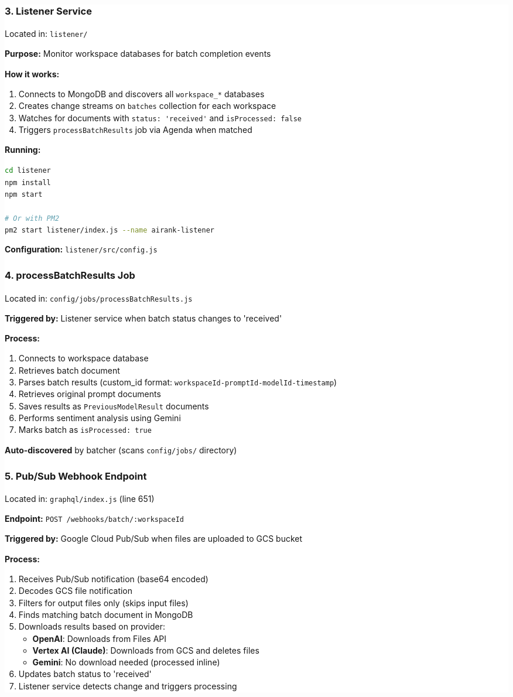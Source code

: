 ### 3. Listener Service

Located in: `listener/`

**Purpose:** Monitor workspace databases for batch completion events

**How it works:**
1. Connects to MongoDB and discovers all `workspace_*` databases
2. Creates change streams on `batches` collection for each workspace
3. Watches for documents with `status: 'received'` and `isProcessed: false`
4. Triggers `processBatchResults` job via Agenda when matched

**Running:**
```bash
cd listener
npm install
npm start

# Or with PM2
pm2 start listener/index.js --name airank-listener
```

**Configuration:** `listener/src/config.js`

### 4. processBatchResults Job

Located in: `config/jobs/processBatchResults.js`

**Triggered by:** Listener service when batch status changes to 'received'

**Process:**
1. Connects to workspace database
2. Retrieves batch document
3. Parses batch results (custom_id format: `workspaceId-promptId-modelId-timestamp`)
4. Retrieves original prompt documents
5. Saves results as `PreviousModelResult` documents
6. Performs sentiment analysis using Gemini
7. Marks batch as `isProcessed: true`

**Auto-discovered** by batcher (scans `config/jobs/` directory)

### 5. Pub/Sub Webhook Endpoint

Located in: `graphql/index.js` (line 651)

**Endpoint:** `POST /webhooks/batch/:workspaceId`

**Triggered by:** Google Cloud Pub/Sub when files are uploaded to GCS bucket

**Process:**
1. Receives Pub/Sub notification (base64 encoded)
2. Decodes GCS file notification
3. Filters for output files only (skips input files)
4. Finds matching batch document in MongoDB
5. Downloads results based on provider:
   - **OpenAI**: Downloads from Files API
   - **Vertex AI (Claude)**: Downloads from GCS and deletes files
   - **Gemini**: No download needed (processed inline)
6. Updates batch status to 'received'
7. Listener service detects change and triggers processing
